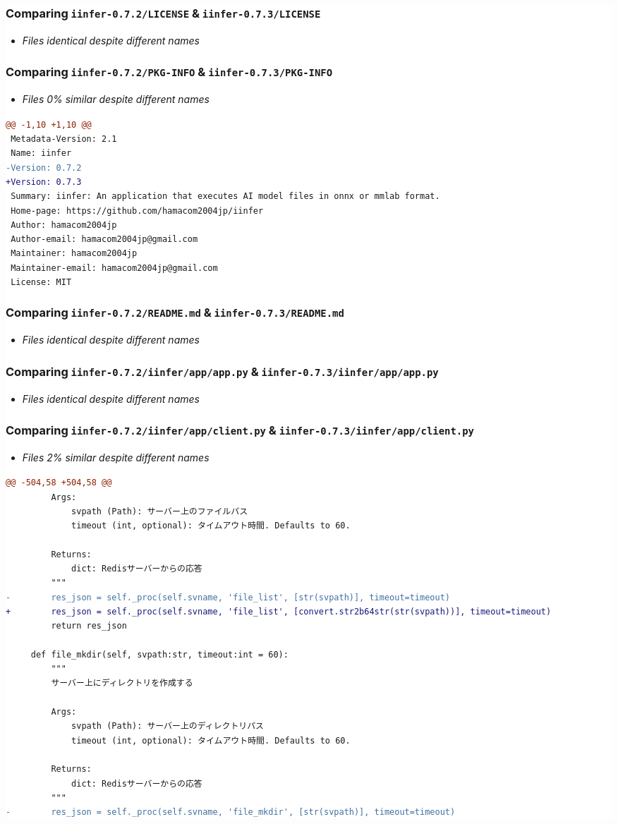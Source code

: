 ### Comparing `iinfer-0.7.2/LICENSE` & `iinfer-0.7.3/LICENSE`

 * *Files identical despite different names*

### Comparing `iinfer-0.7.2/PKG-INFO` & `iinfer-0.7.3/PKG-INFO`

 * *Files 0% similar despite different names*

```diff
@@ -1,10 +1,10 @@
 Metadata-Version: 2.1
 Name: iinfer
-Version: 0.7.2
+Version: 0.7.3
 Summary: iinfer: An application that executes AI model files in onnx or mmlab format.
 Home-page: https://github.com/hamacom2004jp/iinfer
 Author: hamacom2004jp
 Author-email: hamacom2004jp@gmail.com
 Maintainer: hamacom2004jp
 Maintainer-email: hamacom2004jp@gmail.com
 License: MIT
```

### Comparing `iinfer-0.7.2/README.md` & `iinfer-0.7.3/README.md`

 * *Files identical despite different names*

### Comparing `iinfer-0.7.2/iinfer/app/app.py` & `iinfer-0.7.3/iinfer/app/app.py`

 * *Files identical despite different names*

### Comparing `iinfer-0.7.2/iinfer/app/client.py` & `iinfer-0.7.3/iinfer/app/client.py`

 * *Files 2% similar despite different names*

```diff
@@ -504,58 +504,58 @@
         Args:
             svpath (Path): サーバー上のファイルパス
             timeout (int, optional): タイムアウト時間. Defaults to 60.
 
         Returns:
             dict: Redisサーバーからの応答
         """
-        res_json = self._proc(self.svname, 'file_list', [str(svpath)], timeout=timeout)
+        res_json = self._proc(self.svname, 'file_list', [convert.str2b64str(str(svpath))], timeout=timeout)
         return res_json
 
     def file_mkdir(self, svpath:str, timeout:int = 60):
         """
         サーバー上にディレクトリを作成する
 
         Args:
             svpath (Path): サーバー上のディレクトリパス
             timeout (int, optional): タイムアウト時間. Defaults to 60.
 
         Returns:
             dict: Redisサーバーからの応答
         """
-        res_json = self._proc(self.svname, 'file_mkdir', [str(svpath)], timeout=timeout)
```
